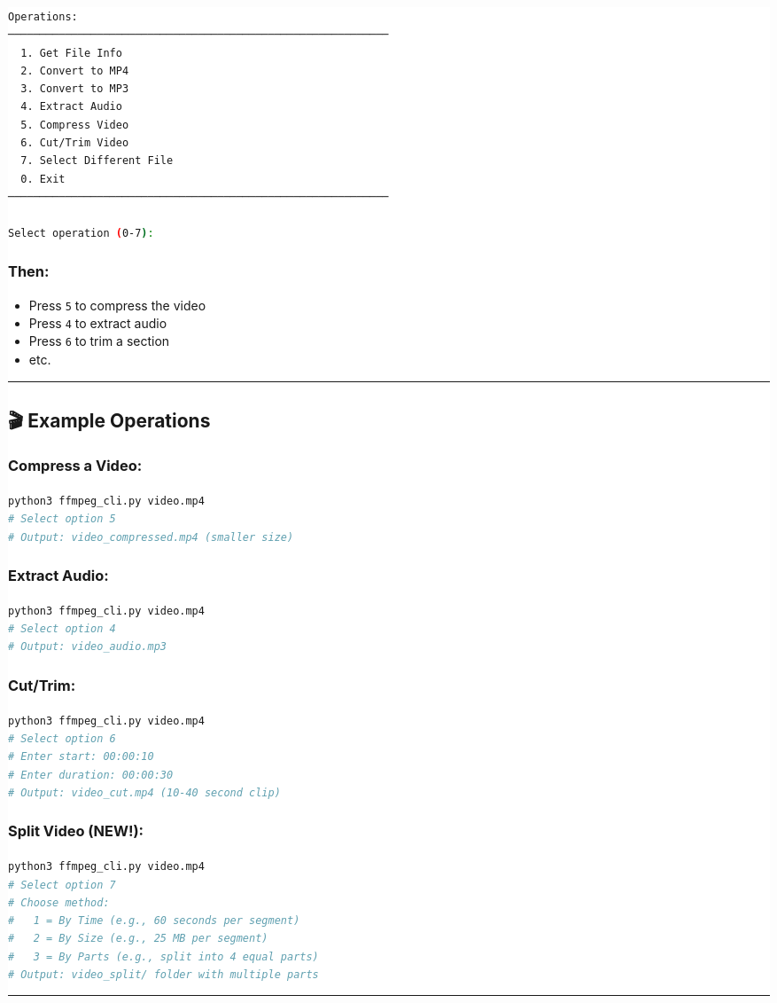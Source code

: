 ```bash
Operations:
────────────────────────────────────────────────────────────
  1. Get File Info
  2. Convert to MP4
  3. Convert to MP3
  4. Extract Audio
  5. Compress Video
  6. Cut/Trim Video
  7. Select Different File
  0. Exit
────────────────────────────────────────────────────────────

Select operation (0-7): 
```

### Then:
- Press `5` to compress the video
- Press `4` to extract audio
- Press `6` to trim a section
- etc.

---

## 🎬 Example Operations

### Compress a Video:
```bash
python3 ffmpeg_cli.py video.mp4
# Select option 5
# Output: video_compressed.mp4 (smaller size)
```

### Extract Audio:
```bash
python3 ffmpeg_cli.py video.mp4
# Select option 4
# Output: video_audio.mp3
```

### Cut/Trim:
```bash
python3 ffmpeg_cli.py video.mp4
# Select option 6
# Enter start: 00:00:10
# Enter duration: 00:00:30
# Output: video_cut.mp4 (10-40 second clip)
```

### Split Video (NEW!):
```bash
python3 ffmpeg_cli.py video.mp4
# Select option 7
# Choose method:
#   1 = By Time (e.g., 60 seconds per segment)
#   2 = By Size (e.g., 25 MB per segment)
#   3 = By Parts (e.g., split into 4 equal parts)
# Output: video_split/ folder with multiple parts
```

---
